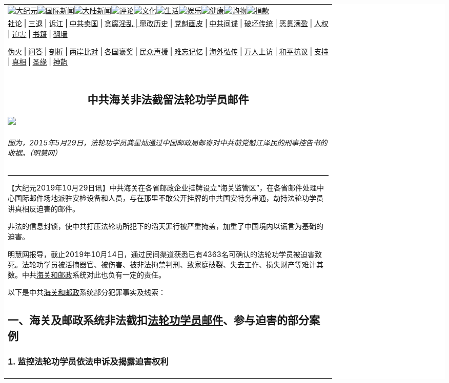 <a name="1" id="1" target="_blank"></a><span id="1"></span>
<table border="0"><tr><td colspan="2" VALIGN=TOP><a href="https://github.com/mprjd2205/djy/blob/master/gb/nsc413.md#1"><img src="https://gitlab.com/szzdlab/www/raw/master/t/djy/1.jpg" title="大纪元"></a><a href="https://github.com/mprjd2205/djy/blob/master/gb/n24hr.md#1"><img src="https://gitlab.com/szzdlab/www/raw/master/t/djy/3.jpg" title="国际新闻"></a><a href="https://github.com/mprjd2205/djy/blob/master/gb/nsc413.md#1"><img src="https://gitlab.com/szzdlab/www/raw/master/t/djy/4.jpg" title="大陆新闻"></a><a href="https://github.com/mprjd2205/djy/blob/master/gb/news392.md#1"><img src="https://gitlab.com/szzdlab/www/raw/master/t/djy/5.jpg" title="评论"></a><a href="https://github.com/mprjd2205/djy/blob/master/gb/news2007.md#1"><img src="https://gitlab.com/szzdlab/www/raw/master/t/djy/6.jpg" title="文化"></a><a href="https://github.com/mprjd2205/djy/blob/master/gb/news2008.md#1"><img src="https://gitlab.com/szzdlab/www/raw/master/t/djy/7.jpg" title="生活"></a><a href="https://github.com/mprjd2205/djy/blob/master/gb/ncyule.md#1"><img src="https://gitlab.com/szzdlab/www/raw/master/t/djy/8.jpg" title="娱乐"></a><a href="https://github.com/mprjd2205/djy/blob/master/gb/nsc1002.md#1"><img src="https://gitlab.com/szzdlab/www/raw/master/t/djy/9.jpg" title="健康"><a href="https://www.youlucky.com"><img src="https://gitlab.com/szzdlab/www/raw/master/t/djy/10.jpg" title="购物"></a><a href="https://www.supportepoch.org/donation?utm_medium=epochtimes&utm_source=referral&utm_campaign=donate_button_djyhomepage"><img src="https://gitlab.com/szzdlab/www/raw/master/t/djy/12.jpg" title="捐款"></a></td></tr>
<tr><td colspan="2" VALIGN=TOP><a target="_blank" href="https://github.com/mprjd2205/djy/blob/master/gb/9p.md#1">社论</a> | <a target="_blank" href="https://github.com/mprjd2205/djy/blob/master/gb/nf5657.md#1">三退</a> | <a target="_blank" href="https://github.com/mprjd2205/djy/blob/master/gb/nf6123.md#1">诉江</a> | <a target="_blank" href="https://github.com/mprjd2205/djy/blob/master/gb/nf1176117.md#1">中共卖国</a> | <a target="_blank" href="https://github.com/mprjd2205/djy/blob/master/gb/nf5773.md#1">贪腐淫乱 | <a target="_blank" href="https://github.com/mprjd2205/djy/blob/master/gb/nf1176115.md#1">窜改历史</a> | <a target="_blank" href="https://github.com/mprjd2205/djy/blob/master/gb/nf1176107.md#1">党魁画皮</a> | <a target="_blank" href="https://github.com/mprjd2205/djy/blob/master/gb/nf1320400.md#1">中共间谍</a> | <a target="_blank" href="https://github.com/mprjd2205/djy/blob/master/gb/nf1176114.md#1">破坏传统</a> | <a target="_blank" href="https://github.com/mprjd2205/djy/blob/master/gb/nf5287.md#1">恶贯满盈</a> | <a target="_blank" href="https://github.com/mprjd2205/djy/blob/master/gb/ncid278.md#1">人权</a> | <a target="_blank" href="https://github.com/mprjd2205/djy/blob/master/gb/nf1176111.md#1">迫害</a> | <a target="_blank" href="https://github.com/mprjd2205/djy/blob/master/gb/nf1235328.md#1">书籍</a> | <a target="_blank" href="https://github.com/mprjd2205/www/blob/master/README.md?zsrh#1">翻墙</a></p><p><a target="_blank" href="https://github.com/mprjd2205/djy/blob/master/gb/nf5562.md#1">伪火</a> | <a target="_blank" href="https://github.com/mprjd2205/djy/blob/master/gb/nf4378.md#1">问答</a> | <a target="_blank" href="https://github.com/mprjd2205/djy/blob/master/gb/nf5792.md#1">剖析</a> | <a target="_blank" href="https://github.com/mprjd2205/djy/blob/master/gb/nf5735.md#1">两岸比对</a> | <a target="_blank" href="https://github.com/mprjd2205/djy/blob/master/gb/nf6119.md#1">各国褒奖</a> | <a target="_blank" href="https://github.com/mprjd2205/djy/blob/master/gb/nf6120.md#1">民众声援</a> | <a target="_blank" href="https://github.com/mprjd2205/djy/blob/master/gb/nf1188594.md#1">难忘记忆</a> | <a target="_blank" href="https://github.com/mprjd2205/djy/blob/master/gb/nf3180.md#1">海外弘传</a> | <a target="_blank" href="https://github.com/mprjd2205/djy/blob/master/gb/nf5410.md#1">万人上访</a> | <a target="_blank" href="https://github.com/mprjd2205/ntdtv/blob/master/gb/prog1530_1.md#1">和平抗议</a> | <a target="_blank" href="https://github.com/mprjd2205/djy/blob/master/gb/nf4386.md#1">支持</a> | <a target="_blank" href="https://github.com/mprjd2205/djy/blob/master/gb/nf4389.md#1">真相</a> | <a target="_blank" href="https://github.com/mprjd2205/djy/blob/master/gb/nf5790.md#1">圣缘</a> | <a target="_blank" href="https://github.com/mprjd2205/djy/blob/master/gb/nf4786.md#1">神韵</a></td></tr>
<tr><td VALIGN=TOP width="626"><h2 align=center>中共海关非法截留法轮功学员邮件</h2>
<img src="http://i.epochtimes.com/assets/uploads/2019/10/2015-6-1-minghui-sujiang-sichuang-gongxingcan-02-600x400.jpg" />
<h6>图为，2015年5月29日，法轮功学员龚星灿通过中国邮政局邮寄对中共前党魁江泽民的刑事控告书的收据。（明慧网）
</h6>
<hr>
<p>【大纪元2019年10月29日讯】<span class="s1">中共海关在各省邮政企业挂牌设立</span><span class="s2">“</span><span class="s1">海关监管区</span><span class="s2">”</span><span class="s1">，在各省邮件处理中心国际邮件场地派驻安检设备和人员，与在那里不敢公开挂牌的中共国安特务串通，劫持法轮功学员讲真相反迫害的邮件。</span></p>
<p class="p1"><span class="s1">非法的信息封锁，使中共打压法轮功所犯下的滔天罪行被严重掩盖，加重了中国境内以谎言为基础的迫害。</span></p>
<p class="p1"><span class="s1">明慧网报导，截止</span><span class="s2">2019</span><span class="s1">年</span><span class="s2">10</span><span class="s1">月</span><span class="s2">14</span><span class="s1">日，通过民间渠道获悉已有</span><span class="s2">4363</span><span class="s1">名可确认的法轮功学员被迫害致死。法轮功学员被活摘器官、被伤害、被非法拘禁判刑、致家庭破裂、失去工作、损失财产等难计其数。中共<a href="https://github.com/mprjd2205/djy/blob/master/gb/tag/%E6%B5%B7%E5%85%B3%E5%92%8C%E9%82%AE%E6%94%BF.md">海关和邮政</a>系统对此也负有一定的责任。</span></p>
<p class="p1"><span class="s1">以下是中共<a href="https://github.com/mprjd2205/djy/blob/master/gb/tag/%E6%B5%B7%E5%85%B3%E5%92%8C%E9%82%AE%E6%94%BF.md">海关和邮政</a>系统部分犯罪事实及线索：</span></p>
<h2 class="p1"><span class="s1">一、海关及邮政系统非法截扣<a href="https://github.com/mprjd2205/djy/blob/master/gb/tag/%E6%B3%95%E8%BD%AE%E5%8A%9F%E5%AD%A6%E5%91%98%E9%82%AE%E4%BB%B6.md">法轮功学员邮件</a>、参与迫害的部分案例</span></h2>
<h3 class="p1">1. 监控法轮功学员依法申诉及揭露迫害权利</h3>